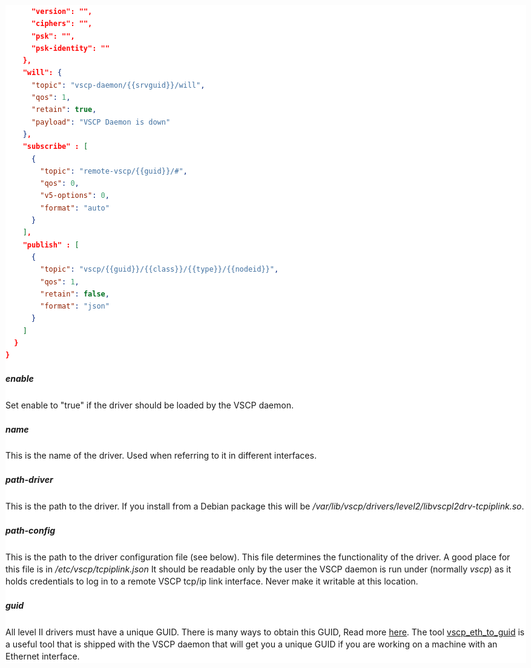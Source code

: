 ```json
      "version": "",
      "ciphers": "",
      "psk": "",
      "psk-identity": ""
    },
    "will": {
      "topic": "vscp-daemon/{{srvguid}}/will",
      "qos": 1,
      "retain": true,
      "payload": "VSCP Daemon is down"
    },
    "subscribe" : [
      {
        "topic": "remote-vscp/{{guid}}/#",
        "qos": 0,
        "v5-options": 0,
        "format": "auto"
      }
    ],
    "publish" : [
      {
        "topic": "vscp/{{guid}}/{{class}}/{{type}}/{{nodeid}}",
        "qos": 1,
        "retain": false,
        "format": "json"
      }
    ]
  }
}
```

##### enable
Set enable to "true" if the driver should be loaded by the VSCP daemon.

##### name
This is the name of the driver. Used when referring to it in different interfaces.

##### path-driver
This is the path to the driver. If you install from a Debian package this will be */var/lib/vscp/drivers/level2/libvscpl2drv-tcpiplink.so*.

##### path-config
This is the path to the driver configuration file (see below). This file determines the functionality of the driver. A good place for this file is in _/etc/vscp/tcpiplink.json_ It should be readable only by the user the VSCP daemon is run under (normally _vscp_) as it holds credentials to log in to a remote VSCP tcp/ip link interface. Never make it writable at this location.

##### guid
All level II drivers must have a unique GUID. There is many ways to obtain this GUID, Read more [here](https://grodansparadis.gitbooks.io/the-vscp-specification/vscp_globally_unique_identifiers.html). The tool [vscp_eth_to_guid](https://grodansparadis.github.io/vscp/#/configuring_the_vscp_daemon?id=think-before-guid) is a useful tool that is shipped with the VSCP daemon that will get you a unique GUID if you are working on a machine with an Ethernet interface.
